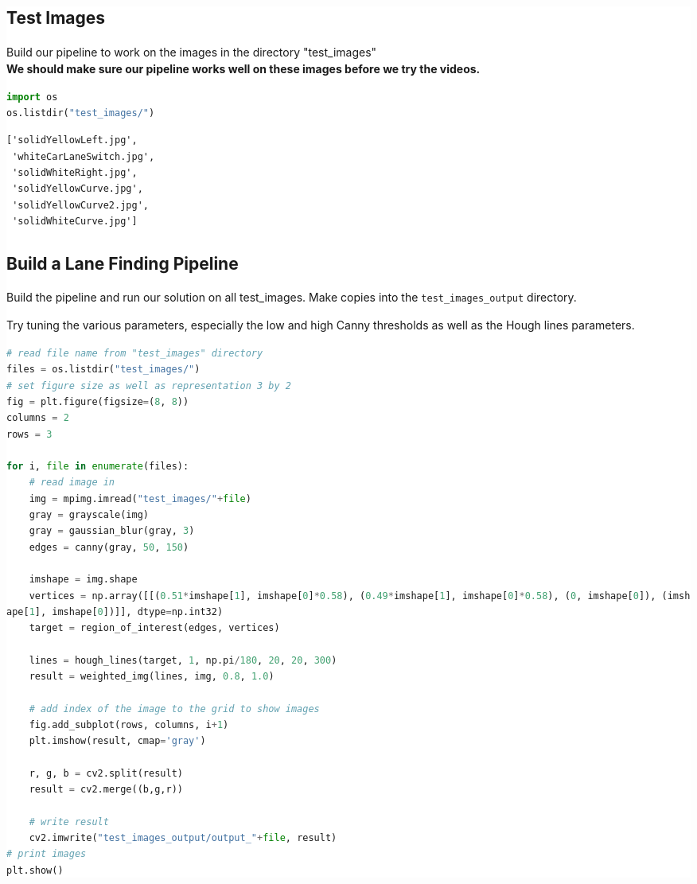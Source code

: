 ## Test Images

Build our pipeline to work on the images in the directory "test_images"  
**We should make sure our pipeline works well on these images before we try the videos.**


```python
import os
os.listdir("test_images/")
```




    ['solidYellowLeft.jpg',
     'whiteCarLaneSwitch.jpg',
     'solidWhiteRight.jpg',
     'solidYellowCurve.jpg',
     'solidYellowCurve2.jpg',
     'solidWhiteCurve.jpg']



## Build a Lane Finding Pipeline



Build the pipeline and run our solution on all test_images. Make copies into the `test_images_output` directory.

Try tuning the various parameters, especially the low and high Canny thresholds as well as the Hough lines parameters.


```python
# read file name from "test_images" directory
files = os.listdir("test_images/")
# set figure size as well as representation 3 by 2
fig = plt.figure(figsize=(8, 8))
columns = 2
rows = 3

for i, file in enumerate(files):
    # read image in
    img = mpimg.imread("test_images/"+file)
    gray = grayscale(img)
    gray = gaussian_blur(gray, 3)
    edges = canny(gray, 50, 150)

    imshape = img.shape
    vertices = np.array([[(0.51*imshape[1], imshape[0]*0.58), (0.49*imshape[1], imshape[0]*0.58), (0, imshape[0]), (imshape[1], imshape[0])]], dtype=np.int32)
    target = region_of_interest(edges, vertices)

    lines = hough_lines(target, 1, np.pi/180, 20, 20, 300)
    result = weighted_img(lines, img, 0.8, 1.0)

    # add index of the image to the grid to show images
    fig.add_subplot(rows, columns, i+1)
    plt.imshow(result, cmap='gray')

    r, g, b = cv2.split(result)
    result = cv2.merge((b,g,r))

    # write result
    cv2.imwrite("test_images_output/output_"+file, result)
# print images
plt.show()

```